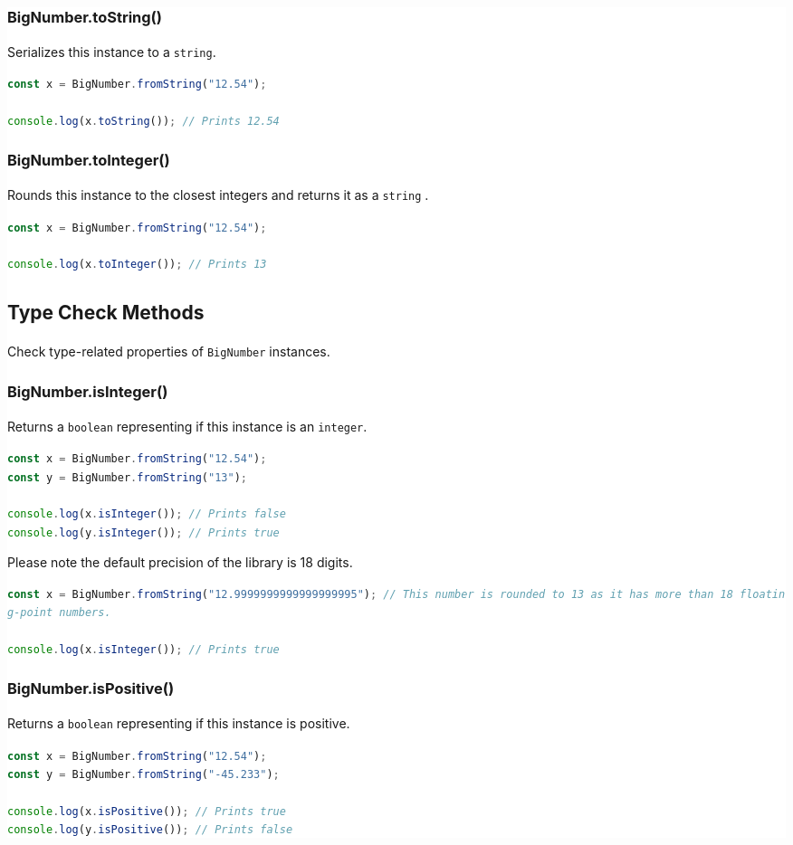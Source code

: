 ### BigNumber.toString()

Serializes this instance to a `string`.

```ts
const x = BigNumber.fromString("12.54");

console.log(x.toString()); // Prints 12.54
```

### BigNumber.toInteger()

Rounds this instance to the closest integers and returns it as a `string` .

```ts
const x = BigNumber.fromString("12.54");

console.log(x.toInteger()); // Prints 13
```

## Type Check Methods

Check type-related properties of `BigNumber` instances.

### BigNumber.isInteger()

Returns a `boolean` representing if this instance is an `integer`.

```ts
const x = BigNumber.fromString("12.54");
const y = BigNumber.fromString("13");

console.log(x.isInteger()); // Prints false
console.log(y.isInteger()); // Prints true
```

Please note the default precision of the library is 18 digits.

```ts
const x = BigNumber.fromString("12.9999999999999999995"); // This number is rounded to 13 as it has more than 18 floating-point numbers.

console.log(x.isInteger()); // Prints true
```

### BigNumber.isPositive()

Returns a `boolean` representing if this instance is positive.

```ts
const x = BigNumber.fromString("12.54");
const y = BigNumber.fromString("-45.233");

console.log(x.isPositive()); // Prints true
console.log(y.isPositive()); // Prints false
```
